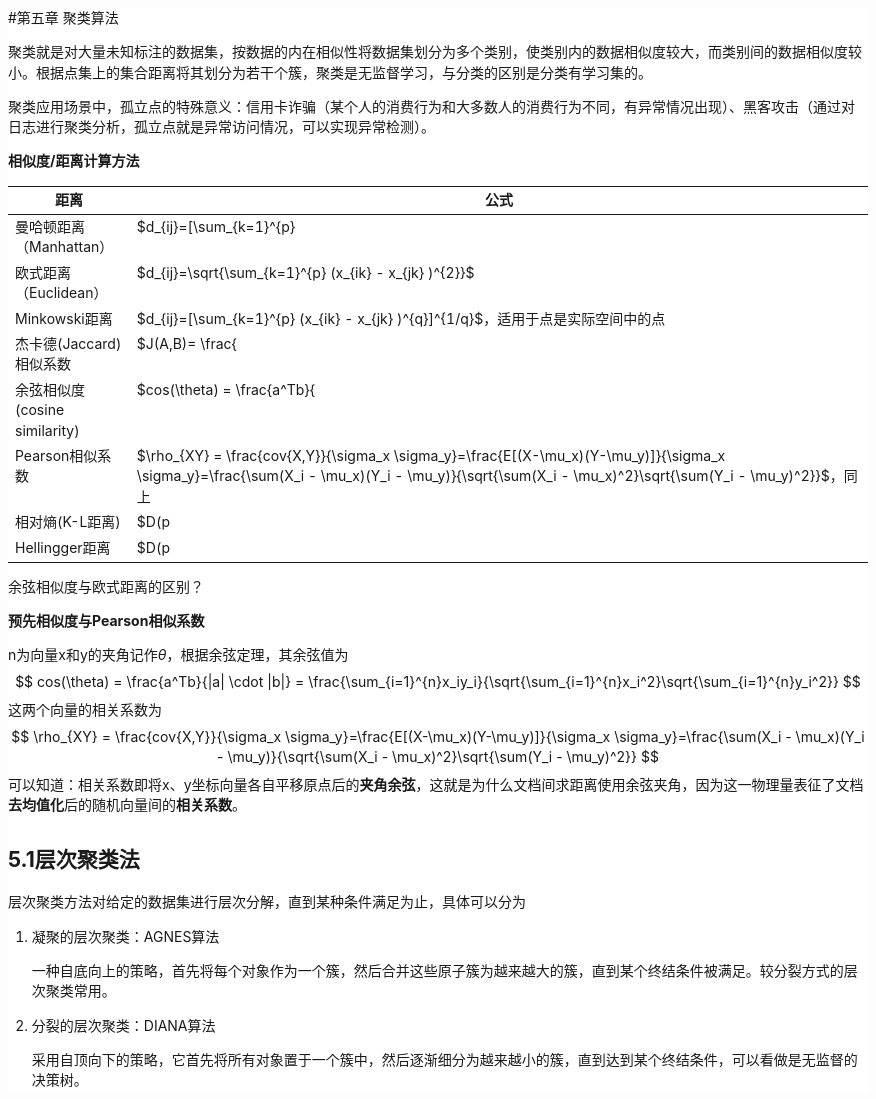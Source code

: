 #第五章 聚类算法

聚类就是对大量未知标注的数据集，按数据的内在相似性将数据集划分为多个类别，使类别内的数据相似度较大，而类别间的数据相似度较小。根据点集上的集合距离将其划分为若干个簇，聚类是无监督学习，与分类的区别是分类有学习集的。

聚类应用场景中，孤立点的特殊意义：信用卡诈骗（某个人的消费行为和大多数人的消费行为不同，有异常情况出现）、黑客攻击（通过对日志进行聚类分析，孤立点就是异常访问情况，可以实现异常检测）。

**相似度/距离计算方法**

| 距离                          | 公式                                                         |
| ----------------------------- | ------------------------------------------------------------ |
| 曼哈顿距离（Manhattan）       | $d_{ij}=[\sum_{k=1}^{p} |x_{ik} - x_{jk} |$                  |
| 欧式距离（Euclidean）         | $d_{ij}=\sqrt{\sum_{k=1}^{p} (x_{ik} - x_{jk} )^{2}}$        |
| Minkowski距离                 | $d_{ij}=[\sum_{k=1}^{p} (x_{ik} - x_{jk} )^{q}]^{1/q}$，适用于点是实际空间中的点 |
| 杰卡德(Jaccard)相似系数       | $J(A,B)= \frac{|A \bigcap B|}{|A \bigcup B|}$，适用于集合相关场景 |
| 余弦相似度(cosine similarity) | $cos(\theta) = \frac{a^Tb}{|a| \cdot |b|}$，适用于词嵌入，词相似性场景 |
| Pearson相似系数               | $\rho_{XY} = \frac{cov{X,Y}}{\sigma_x \sigma_y}=\frac{E[(X-\mu_x)(Y-\mu_y)]}{\sigma_x \sigma_y}=\frac{\sum(X_i - \mu_x)(Y_i - \mu_y)}{\sqrt{\sum(X_i - \mu_x)^2}\sqrt{\sum(Y_i - \mu_y)^2}}$，同上 |
| 相对熵(K-L距离)               | $D(p||q) = \sum_x p(x) log\frac{p(x)}{q(x)} = E_{p(x)}log\frac{p(x)}{q(x)}$，适用于判别函数间相似性 |
| Hellingger距离                | $D(p||q)=\frac{2}{1 - a^2}(1 - \int p(x)^{\frac{1+a}{2}} q(x)^{\frac{1- a}{2}}dx)$，同上 |

余弦相似度与欧式距离的区别？

**预先相似度与Pearson相似系数**

n为向量x和y的夹角记作$\theta$，根据余弦定理，其余弦值为
$$
cos(\theta) = \frac{a^Tb}{|a| \cdot |b|} = \frac{\sum_{i=1}^{n}x_iy_i}{\sqrt{\sum_{i=1}^{n}x_i^2}\sqrt{\sum_{i=1}^{n}y_i^2}}
$$
这两个向量的相关系数为
$$
\rho_{XY} = \frac{cov{X,Y}}{\sigma_x \sigma_y}=\frac{E[(X-\mu_x)(Y-\mu_y)]}{\sigma_x \sigma_y}=\frac{\sum(X_i - \mu_x)(Y_i - \mu_y)}{\sqrt{\sum(X_i - \mu_x)^2}\sqrt{\sum(Y_i - \mu_y)^2}}
$$
可以知道：相关系数即将x、y坐标向量各自平移原点后的**夹角余弦**，这就是为什么文档间求距离使用余弦夹角，因为这一物理量表征了文档**去均值化**后的随机向量间的**相关系数**。

## 5.1层次聚类法

层次聚类方法对给定的数据集进行层次分解，直到某种条件满足为止，具体可以分为

1. 凝聚的层次聚类：AGNES算法

   一种自底向上的策略，首先将每个对象作为一个簇，然后合并这些原子簇为越来越大的簇，直到某个终结条件被满足。较分裂方式的层次聚类常用。

2. 分裂的层次聚类：DIANA算法

   采用自顶向下的策略，它首先将所有对象置于一个簇中，然后逐渐细分为越来越小的簇，直到达到某个终结条件，可以看做是无监督的决策树。


[^1]: Fahad A, Alshatri N, Tari Z, et al. A survey of clustering algorithms for big data: Taxonomy and empirical analysis[J\]. IEEE transactions on emerging topics in computing, 2014, 2(3): 267-279.
[^2]: 算法实现：http://code.taobao.org/p/PycharmProjects/src/MachineLearning/clustering/Cluster2/Cluster.py
[^3]: Clustering by fast search and find of density peaks
[^4]: Frey B J, Dueck D. Clustering by passing messages between data points[J]. science, 2007, 315(5814): 972-976.
[^5]: Xiaojin Zhu and Zoubin Ghahramani. Learning from labeled and unlabeled data with label propagation. Technical Report CMU-CALD-02-107, Carnegie Mellon University, 2002
[^6]: Von Luxburg U. A tutorial on spectral clustering[J]. Statistics and computing, 2007, 17(4): 395-416.
[^7]: Lang K. Fixing two weaknesses of the spectral method[C]//Advances in Neural Information Processing Systems. 2006: 715-722.
[^8]: Bach F R, Jordan M I. Learning spectral clustering[C]//Advances in neural information processing systems. 2004: 305-312.
[^9]: Rosenberg A, Hirschberg J. V-measure: A conditional entropy-based external cluster evaluation measure[C]//Proceedings of the 2007 joint conference on empirical methods in natural language processing and computational natural language learning (EMNLP-CoNLL). 2007.
[^10]: Rand W M. Objective criteria for the evaluation of clustering methods[J]. Journal of the American Statistical association, 1971, 66(336): 846-850.
[^11]: Vinh N X, Epps J, Bailey J. Information theoretic measures for clusterings comparison: Variants, properties, normalization and correction for chance[J]. Journal of Machine Learning Research, 2010, 11(Oct): 2837-2854.